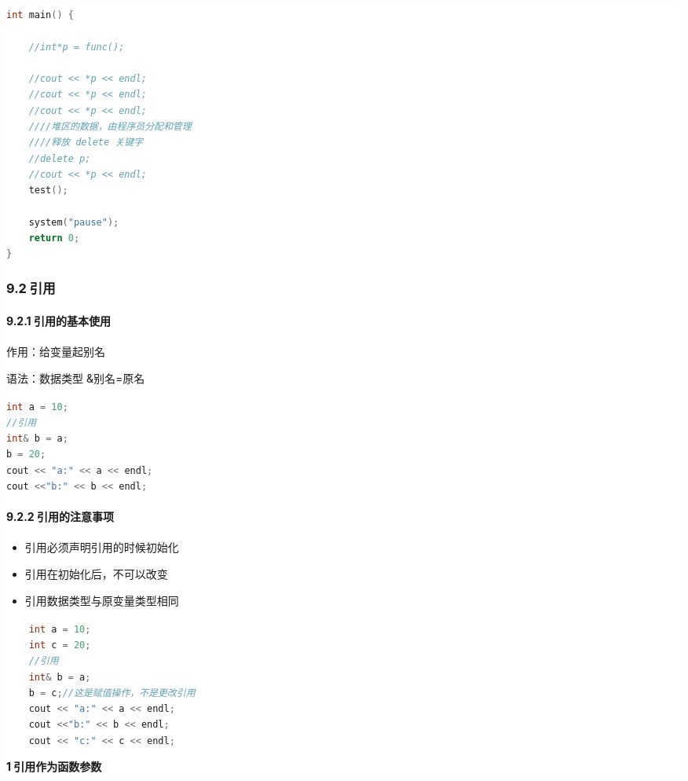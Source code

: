 ```c++
int main() {

	//int*p = func();

	//cout << *p << endl;
	//cout << *p << endl;
	//cout << *p << endl;
	////堆区的数据，由程序员分配和管理
	////释放 delete 关键字
	//delete p;
	//cout << *p << endl;
	test();

	system("pause");
	return 0;
}
```

### 9.2 引用

#### 9.2.1 引用的基本使用

作用：给变量起别名

语法：数据类型 &别名\=原名

```c++
int a = 10;
//引用
int& b = a;
b = 20;
cout << "a:" << a << endl;
cout <<"b:" << b << endl;
```

#### 9.2.2 引用的注意事项

*   引用必须声明引用的时候初始化

*   引用在初始化后，不可以改变

*   引用数据类型与原变量类型相同

```c++
	int a = 10;
	int c = 20;
	//引用
	int& b = a;
	b = c;//这是赋值操作，不是更改引用
	cout << "a:" << a << endl;
	cout <<"b:" << b << endl;
	cout << "c:" << c << endl;
```

**1 引用作为函数参数**
